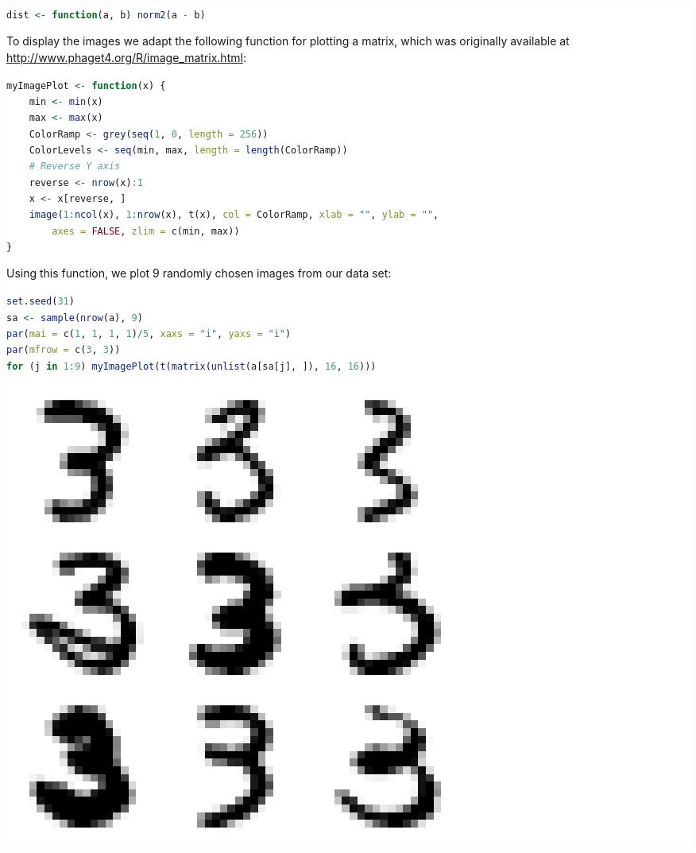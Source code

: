 ``` r
dist <- function(a, b) norm2(a - b)
```

To display the images we adapt the following function for plotting a matrix, which was originally available at <http://www.phaget4.org/R/image_matrix.html>:

``` r
myImagePlot <- function(x) {
    min <- min(x)
    max <- max(x)
    ColorRamp <- grey(seq(1, 0, length = 256))
    ColorLevels <- seq(min, max, length = length(ColorRamp))
    # Reverse Y axis
    reverse <- nrow(x):1
    x <- x[reverse, ]
    image(1:ncol(x), 1:nrow(x), t(x), col = ColorRamp, xlab = "", ylab = "", 
        axes = FALSE, zlim = c(min, max))
}
```

Using this function, we plot 9 randomly chosen images from our data set:

``` r
set.seed(31)
sa <- sample(nrow(a), 9)
par(mai = c(1, 1, 1, 1)/5, xaxs = "i", yaxs = "i")
par(mfrow = c(3, 3))
for (j in 1:9) myImagePlot(t(matrix(unlist(a[sa[j], ]), 16, 16)))
```

![](README_files/figure-markdown_github/digitsplot-1.png)
